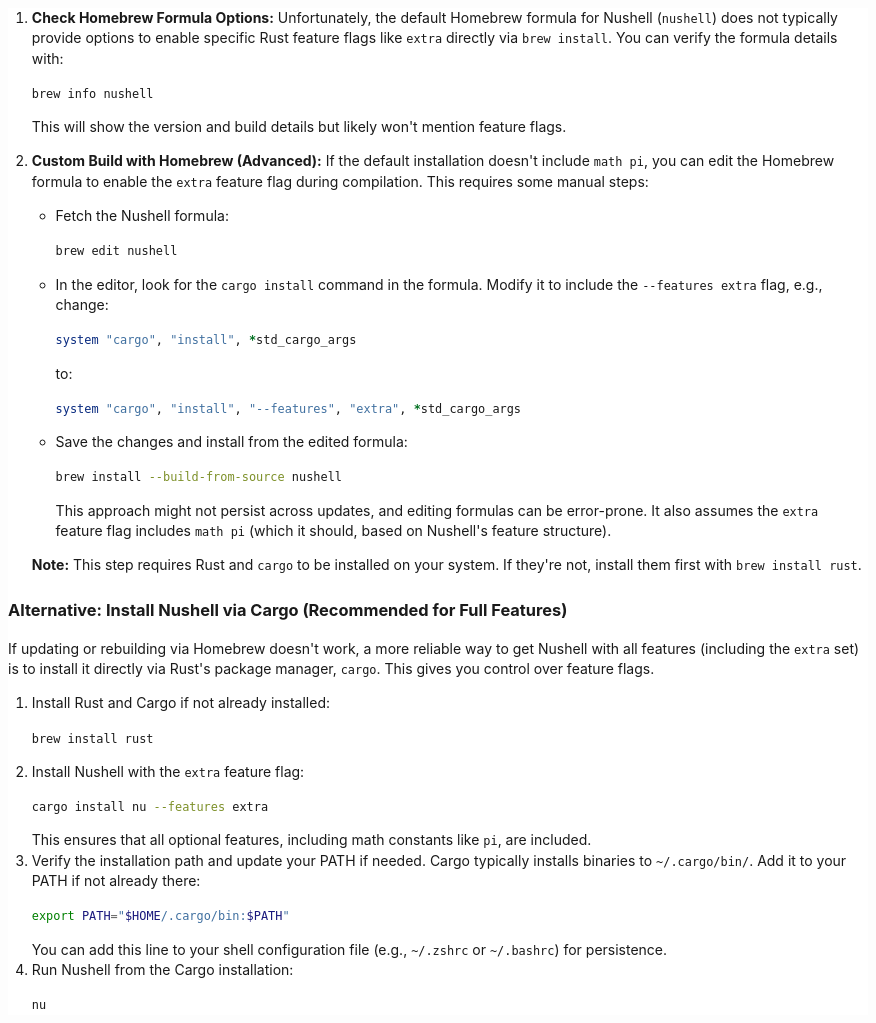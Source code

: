 1. **Check Homebrew Formula Options:** Unfortunately, the default Homebrew
   formula for Nushell (`nushell`) does not typically provide options to enable
   specific Rust feature flags like `extra` directly via `brew install`. You can
   verify the formula details with:

   ```bash
   brew info nushell
   ```

   This will show the version and build details but likely won't mention feature
   flags.

2. **Custom Build with Homebrew (Advanced):** If the default installation
   doesn't include `math pi`, you can edit the Homebrew formula to enable the
   `extra` feature flag during compilation. This requires some manual steps:
   - Fetch the Nushell formula:
     ```bash
     brew edit nushell
     ```
   - In the editor, look for the `cargo install` command in the formula. Modify
     it to include the `--features extra` flag, e.g., change:
     ```ruby
     system "cargo", "install", *std_cargo_args
     ```
     to:
     ```ruby
     system "cargo", "install", "--features", "extra", *std_cargo_args
     ```
   - Save the changes and install from the edited formula:
     ```bash
     brew install --build-from-source nushell
     ```
     This approach might not persist across updates, and editing formulas can be
     error-prone. It also assumes the `extra` feature flag includes `math pi`
     (which it should, based on Nushell's feature structure).

   **Note:** This step requires Rust and `cargo` to be installed on your system.
   If they're not, install them first with `brew install rust`.

### Alternative: Install Nushell via Cargo (Recommended for Full Features)

If updating or rebuilding via Homebrew doesn't work, a more reliable way to get
Nushell with all features (including the `extra` set) is to install it directly
via Rust's package manager, `cargo`. This gives you control over feature flags.

1. Install Rust and Cargo if not already installed:
   ```bash
   brew install rust
   ```
2. Install Nushell with the `extra` feature flag:
   ```bash
   cargo install nu --features extra
   ```
   This ensures that all optional features, including math constants like `pi`,
   are included.
3. Verify the installation path and update your PATH if needed. Cargo typically
   installs binaries to `~/.cargo/bin/`. Add it to your PATH if not already
   there:
   ```bash
   export PATH="$HOME/.cargo/bin:$PATH"
   ```
   You can add this line to your shell configuration file (e.g., `~/.zshrc` or
   `~/.bashrc`) for persistence.
4. Run Nushell from the Cargo installation:
   ```bash
   nu
   ```